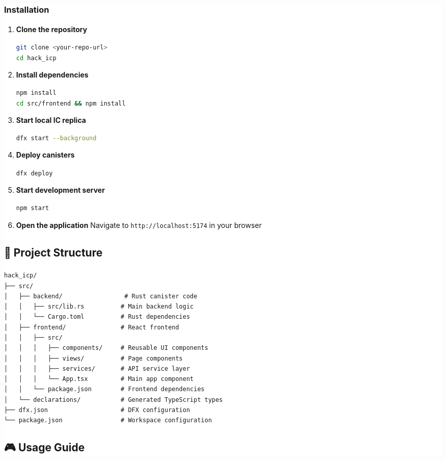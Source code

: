 ### Installation

1. **Clone the repository**

   ```bash
   git clone <your-repo-url>
   cd hack_icp
   ```

2. **Install dependencies**

   ```bash
   npm install
   cd src/frontend && npm install
   ```

3. **Start local IC replica**

   ```bash
   dfx start --background
   ```

4. **Deploy canisters**

   ```bash
   dfx deploy
   ```

5. **Start development server**

   ```bash
   npm start
   ```

6. **Open the application**
   Navigate to `http://localhost:5174` in your browser

## 📁 Project Structure

```
hack_icp/
├── src/
│   ├── backend/                 # Rust canister code
│   │   ├── src/lib.rs          # Main backend logic
│   │   └── Cargo.toml          # Rust dependencies
│   ├── frontend/               # React frontend
│   │   ├── src/
│   │   │   ├── components/     # Reusable UI components
│   │   │   ├── views/          # Page components
│   │   │   ├── services/       # API service layer
│   │   │   └── App.tsx         # Main app component
│   │   └── package.json        # Frontend dependencies
│   └── declarations/           # Generated TypeScript types
├── dfx.json                    # DFX configuration
└── package.json                # Workspace configuration
```

## 🎮 Usage Guide
